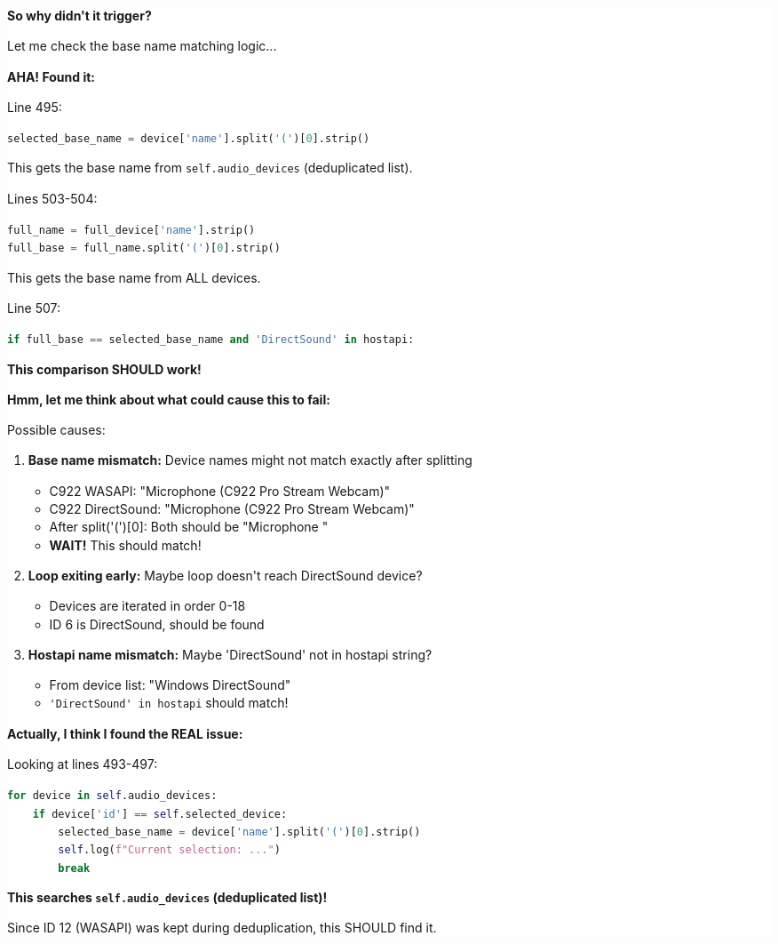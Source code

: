 **So why didn't it trigger?**

Let me check the base name matching logic...

**AHA! Found it:**

Line 495:
```python
selected_base_name = device['name'].split('(')[0].strip()
```

This gets the base name from `self.audio_devices` (deduplicated list).

Lines 503-504:
```python
full_name = full_device['name'].strip()
full_base = full_name.split('(')[0].strip()
```

This gets the base name from ALL devices.

Line 507:
```python
if full_base == selected_base_name and 'DirectSound' in hostapi:
```

**This comparison SHOULD work!**

**Hmm, let me think about what could cause this to fail:**

Possible causes:
1. **Base name mismatch:** Device names might not match exactly after splitting
   - C922 WASAPI: "Microphone (C922 Pro Stream Webcam)"
   - C922 DirectSound: "Microphone (C922 Pro Stream Webcam)"
   - After split('(')[0]: Both should be "Microphone "
   - **WAIT!** This should match!

2. **Loop exiting early:** Maybe loop doesn't reach DirectSound device?
   - Devices are iterated in order 0-18
   - ID 6 is DirectSound, should be found

3. **Hostapi name mismatch:** Maybe 'DirectSound' not in hostapi string?
   - From device list: "Windows DirectSound"
   - `'DirectSound' in hostapi` should match!

**Actually, I think I found the REAL issue:**

Looking at lines 493-497:
```python
for device in self.audio_devices:
    if device['id'] == self.selected_device:
        selected_base_name = device['name'].split('(')[0].strip()
        self.log(f"Current selection: ...")
        break
```

**This searches `self.audio_devices` (deduplicated list)!**

Since ID 12 (WASAPI) was kept during deduplication, this SHOULD find it.
